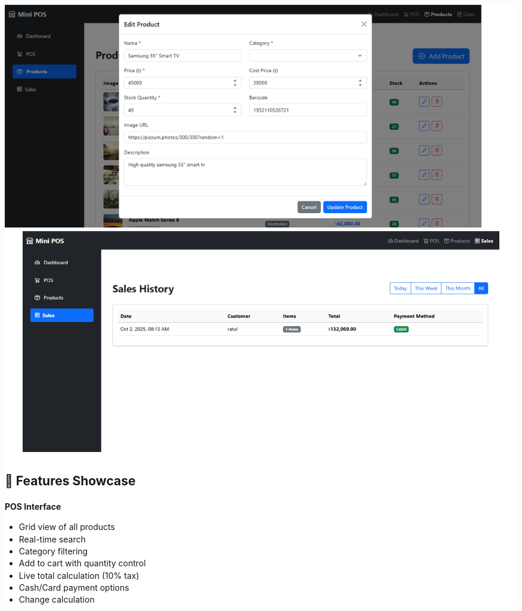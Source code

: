   <img src="screenshots/product-form.png" alt="Mini POS product-form" width="800">
</div>

<div align="center">
  <img src="screenshots/sales-history.png" alt="Mini POS sales-history" width="800">
</div>

## 🎨 Features Showcase

**POS Interface**
- Grid view of all products
- Real-time search
- Category filtering
- Add to cart with quantity control
- Live total calculation (10% tax)
- Cash/Card payment options
- Change calculation
